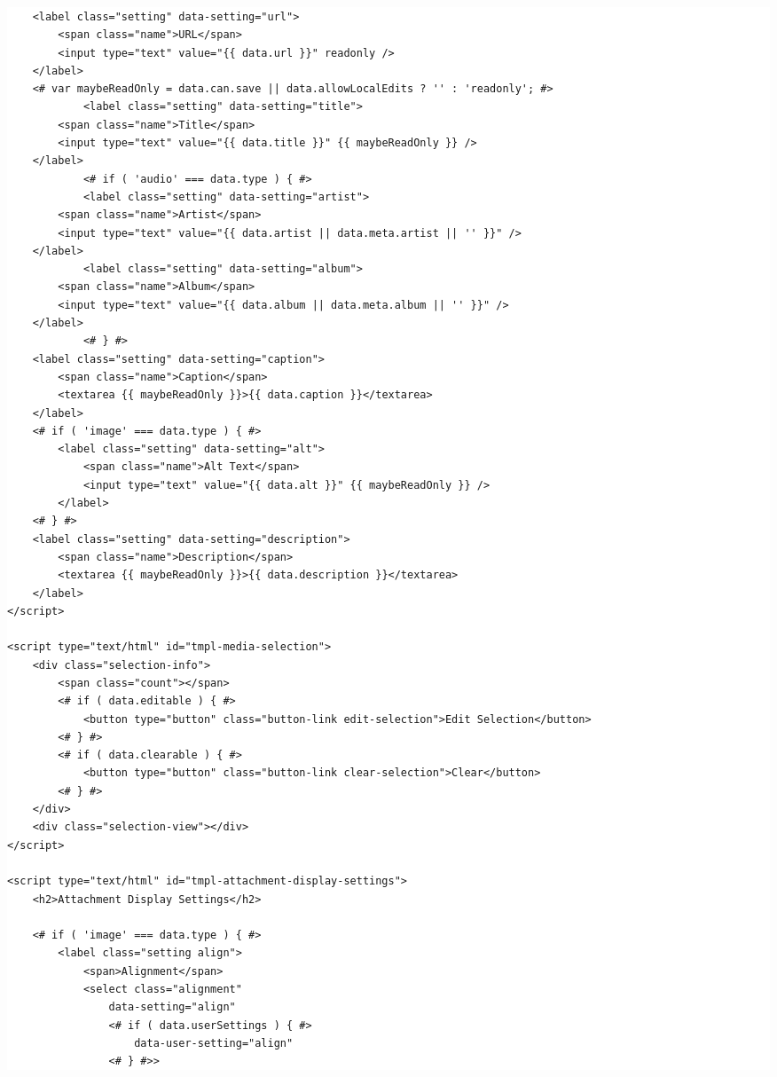 		<label class="setting" data-setting="url">
			<span class="name">URL</span>
			<input type="text" value="{{ data.url }}" readonly />
		</label>
		<# var maybeReadOnly = data.can.save || data.allowLocalEdits ? '' : 'readonly'; #>
				<label class="setting" data-setting="title">
			<span class="name">Title</span>
			<input type="text" value="{{ data.title }}" {{ maybeReadOnly }} />
		</label>
				<# if ( 'audio' === data.type ) { #>
				<label class="setting" data-setting="artist">
			<span class="name">Artist</span>
			<input type="text" value="{{ data.artist || data.meta.artist || '' }}" />
		</label>
				<label class="setting" data-setting="album">
			<span class="name">Album</span>
			<input type="text" value="{{ data.album || data.meta.album || '' }}" />
		</label>
				<# } #>
		<label class="setting" data-setting="caption">
			<span class="name">Caption</span>
			<textarea {{ maybeReadOnly }}>{{ data.caption }}</textarea>
		</label>
		<# if ( 'image' === data.type ) { #>
			<label class="setting" data-setting="alt">
				<span class="name">Alt Text</span>
				<input type="text" value="{{ data.alt }}" {{ maybeReadOnly }} />
			</label>
		<# } #>
		<label class="setting" data-setting="description">
			<span class="name">Description</span>
			<textarea {{ maybeReadOnly }}>{{ data.description }}</textarea>
		</label>
	</script>

	<script type="text/html" id="tmpl-media-selection">
		<div class="selection-info">
			<span class="count"></span>
			<# if ( data.editable ) { #>
				<button type="button" class="button-link edit-selection">Edit Selection</button>
			<# } #>
			<# if ( data.clearable ) { #>
				<button type="button" class="button-link clear-selection">Clear</button>
			<# } #>
		</div>
		<div class="selection-view"></div>
	</script>

	<script type="text/html" id="tmpl-attachment-display-settings">
		<h2>Attachment Display Settings</h2>

		<# if ( 'image' === data.type ) { #>
			<label class="setting align">
				<span>Alignment</span>
				<select class="alignment"
					data-setting="align"
					<# if ( data.userSettings ) { #>
						data-user-setting="align"
					<# } #>>
